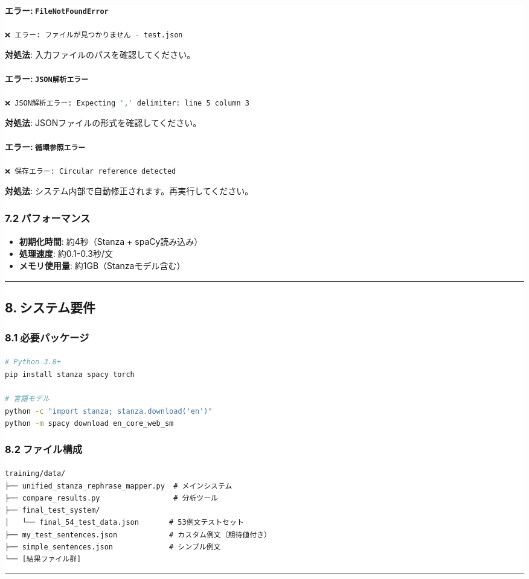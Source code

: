 #### エラー: `FileNotFoundError`
```bash
❌ エラー: ファイルが見つかりません - test.json
```
**対処法**: 入力ファイルのパスを確認してください。

#### エラー: `JSON解析エラー`
```bash
❌ JSON解析エラー: Expecting ',' delimiter: line 5 column 3
```
**対処法**: JSONファイルの形式を確認してください。

#### エラー: `循環参照エラー`
```bash
❌ 保存エラー: Circular reference detected
```
**対処法**: システム内部で自動修正されます。再実行してください。

### 7.2 パフォーマンス

- **初期化時間**: 約4秒（Stanza + spaCy読み込み）
- **処理速度**: 約0.1-0.3秒/文
- **メモリ使用量**: 約1GB（Stanzaモデル含む）

---

## 8. システム要件

### 8.1 必要パッケージ

```bash
# Python 3.8+
pip install stanza spacy torch

# 言語モデル
python -c "import stanza; stanza.download('en')"
python -m spacy download en_core_web_sm
```

### 8.2 ファイル構成

```
training/data/
├── unified_stanza_rephrase_mapper.py  # メインシステム
├── compare_results.py                 # 分析ツール
├── final_test_system/
│   └── final_54_test_data.json       # 53例文テストセット
├── my_test_sentences.json            # カスタム例文（期待値付き）
├── simple_sentences.json             # シンプル例文
└── [結果ファイル群]
```

---
